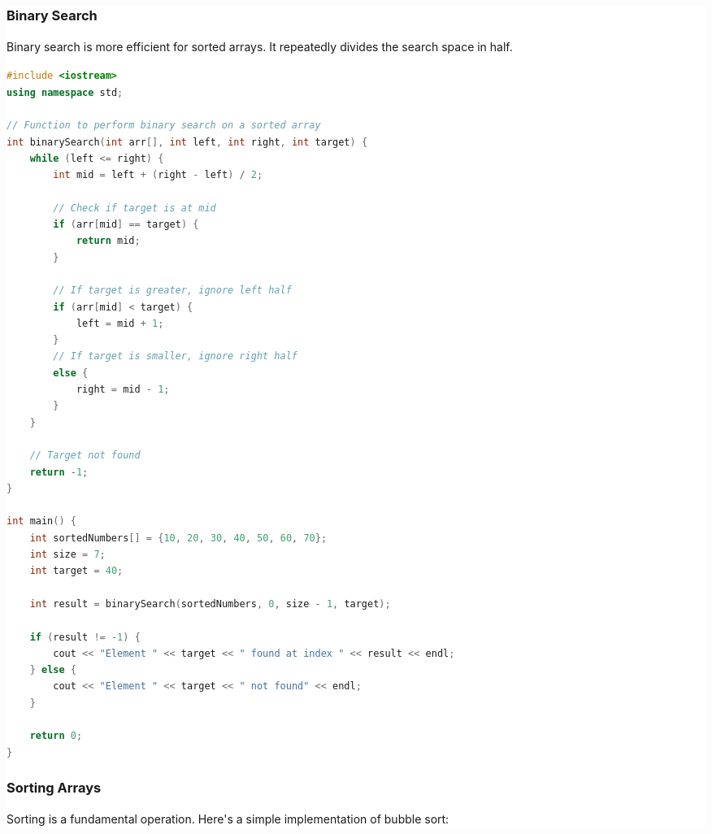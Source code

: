### Binary Search

Binary search is more efficient for sorted arrays. It repeatedly divides the search space in half.

```cpp
#include <iostream>
using namespace std;

// Function to perform binary search on a sorted array
int binarySearch(int arr[], int left, int right, int target) {
    while (left <= right) {
        int mid = left + (right - left) / 2;
        
        // Check if target is at mid
        if (arr[mid] == target) {
            return mid;
        }
        
        // If target is greater, ignore left half
        if (arr[mid] < target) {
            left = mid + 1;
        }
        // If target is smaller, ignore right half
        else {
            right = mid - 1;
        }
    }
    
    // Target not found
    return -1;
}

int main() {
    int sortedNumbers[] = {10, 20, 30, 40, 50, 60, 70};
    int size = 7;
    int target = 40;
    
    int result = binarySearch(sortedNumbers, 0, size - 1, target);
    
    if (result != -1) {
        cout << "Element " << target << " found at index " << result << endl;
    } else {
        cout << "Element " << target << " not found" << endl;
    }
    
    return 0;
}
```

### Sorting Arrays

Sorting is a fundamental operation. Here's a simple implementation of bubble sort:
